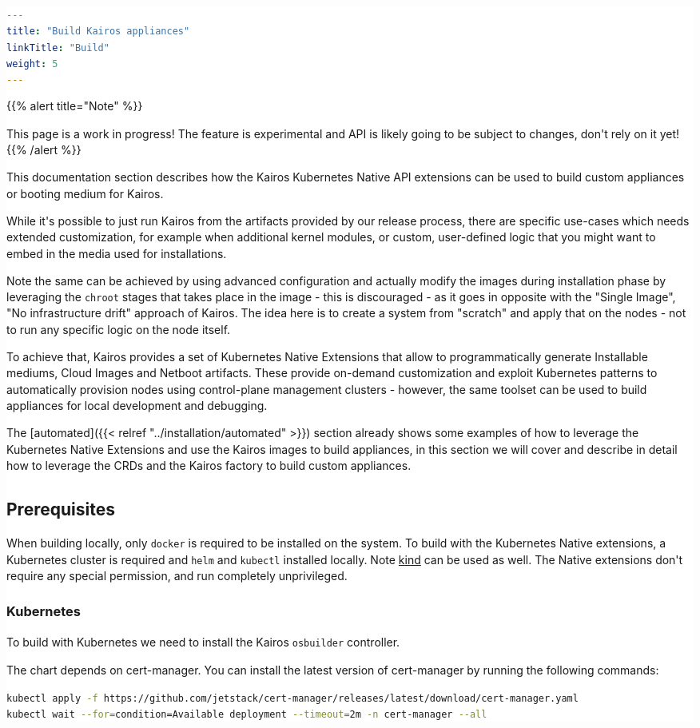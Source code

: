 ```yaml
---
title: "Build Kairos appliances"
linkTitle: "Build"
weight: 5
---
```


{{% alert title="Note" %}}

This page is a work in progress!
The feature is experimental and API is likely going to be subject to changes, don't rely on it yet!
{{% /alert %}}


This documentation section describes how the Kairos Kubernetes Native API extensions can be used to build custom appliances or booting medium for Kairos.

While it's possible to just run Kairos from the artifacts provided by our release process, there are specific use-cases which needs extended customization, for example when
additional kernel modules, or custom, user-defined logic that you might want to embed in the media used for installations.

Note the same can be achieved by using advanced configuration and actually modify the images during installation phase by leveraging the `chroot` stages that takes place in the image - this is discouraged - as it goes in opposite with the "Single Image", "No infrastructure drift" approach of Kairos. The idea here is to create a system from "scratch" and apply that on the nodes - not to run any specific logic on the node itself.

To achieve that, Kairos provides a set of Kubernetes Native Extensions that allow to programmatically generate Installable mediums, Cloud Images and Netboot artifacts. These provide on-demand customization and exploit Kubernetes patterns to automatically provision nodes using control-plane management clusters - however, the same toolset can be used to build appliances for local development and debugging.

The [automated]({{< relref "../installation/automated" >}}) section already shows some examples of how to leverage the Kubernetes Native Extensions and use the Kairos images to build appliances, in this section we will cover and describe in detail how to leverage the CRDs and the Kairos factory to build custom appliances.

## Prerequisites

When building locally, only `docker` is required to be installed on the system. To build with the Kubernetes Native extensions, a Kubernetes cluster is required and `helm` and `kubectl` installed locally. Note [kind](https://github.com/kubernetes-sigs/kind) can be used as well. The Native extensions don't require any special permission, and run completely unprivileged.

### Kubernetes

To build with Kubernetes we need to install the Kairos `osbuilder` controller.

The chart depends on cert-manager. You can install the latest version of cert-manager by running the following commands:

```bash
kubectl apply -f https://github.com/jetstack/cert-manager/releases/latest/download/cert-manager.yaml
kubectl wait --for=condition=Available deployment --timeout=2m -n cert-manager --all
```
